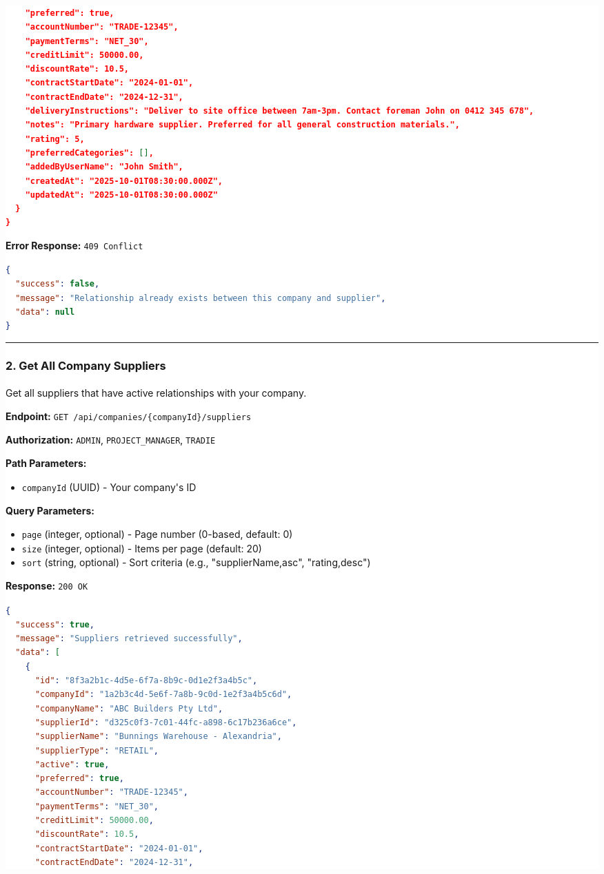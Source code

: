 ```json
    "preferred": true,
    "accountNumber": "TRADE-12345",
    "paymentTerms": "NET_30",
    "creditLimit": 50000.00,
    "discountRate": 10.5,
    "contractStartDate": "2024-01-01",
    "contractEndDate": "2024-12-31",
    "deliveryInstructions": "Deliver to site office between 7am-3pm. Contact foreman John on 0412 345 678",
    "notes": "Primary hardware supplier. Preferred for all general construction materials.",
    "rating": 5,
    "preferredCategories": [],
    "addedByUserName": "John Smith",
    "createdAt": "2025-10-01T08:30:00.000Z",
    "updatedAt": "2025-10-01T08:30:00.000Z"
  }
}
```

**Error Response:** `409 Conflict`
```json
{
  "success": false,
  "message": "Relationship already exists between this company and supplier",
  "data": null
}
```

---

### 2. Get All Company Suppliers

Get all suppliers that have active relationships with your company.

**Endpoint:** `GET /api/companies/{companyId}/suppliers`

**Authorization:** `ADMIN`, `PROJECT_MANAGER`, `TRADIE`

**Path Parameters:**
- `companyId` (UUID) - Your company's ID

**Query Parameters:**
- `page` (integer, optional) - Page number (0-based, default: 0)
- `size` (integer, optional) - Items per page (default: 20)
- `sort` (string, optional) - Sort criteria (e.g., "supplierName,asc", "rating,desc")

**Response:** `200 OK`
```json
{
  "success": true,
  "message": "Suppliers retrieved successfully",
  "data": [
    {
      "id": "8f3a2b1c-4d5e-6f7a-8b9c-0d1e2f3a4b5c",
      "companyId": "1a2b3c4d-5e6f-7a8b-9c0d-1e2f3a4b5c6d",
      "companyName": "ABC Builders Pty Ltd",
      "supplierId": "d325c0f3-7c01-44fc-a898-6c17b236a6ce",
      "supplierName": "Bunnings Warehouse - Alexandria",
      "supplierType": "RETAIL",
      "active": true,
      "preferred": true,
      "accountNumber": "TRADE-12345",
      "paymentTerms": "NET_30",
      "creditLimit": 50000.00,
      "discountRate": 10.5,
      "contractStartDate": "2024-01-01",
      "contractEndDate": "2024-12-31",
```